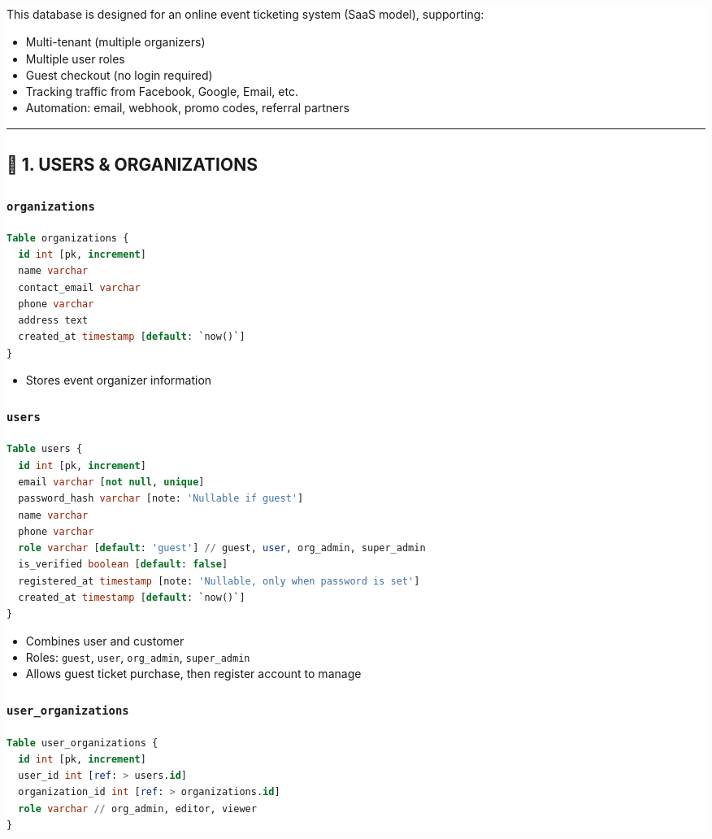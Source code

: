 This database is designed for an online event ticketing system (SaaS model), supporting:

* Multi-tenant (multiple organizers)
* Multiple user roles
* Guest checkout (no login required)
* Tracking traffic from Facebook, Google, Email, etc.
* Automation: email, webhook, promo codes, referral partners

---

## 👥 1. USERS & ORGANIZATIONS

### `organizations`

```sql
Table organizations {
  id int [pk, increment]
  name varchar
  contact_email varchar
  phone varchar
  address text
  created_at timestamp [default: `now()`]
}
```

* Stores event organizer information

### `users`

```sql
Table users {
  id int [pk, increment]
  email varchar [not null, unique]
  password_hash varchar [note: 'Nullable if guest']
  name varchar
  phone varchar
  role varchar [default: 'guest'] // guest, user, org_admin, super_admin
  is_verified boolean [default: false]
  registered_at timestamp [note: 'Nullable, only when password is set']
  created_at timestamp [default: `now()`]
}
```

* Combines user and customer
* Roles: `guest`, `user`, `org_admin`, `super_admin`
* Allows guest ticket purchase, then register account to manage

### `user_organizations`

```sql
Table user_organizations {
  id int [pk, increment]
  user_id int [ref: > users.id]
  organization_id int [ref: > organizations.id]
  role varchar // org_admin, editor, viewer
}
```
